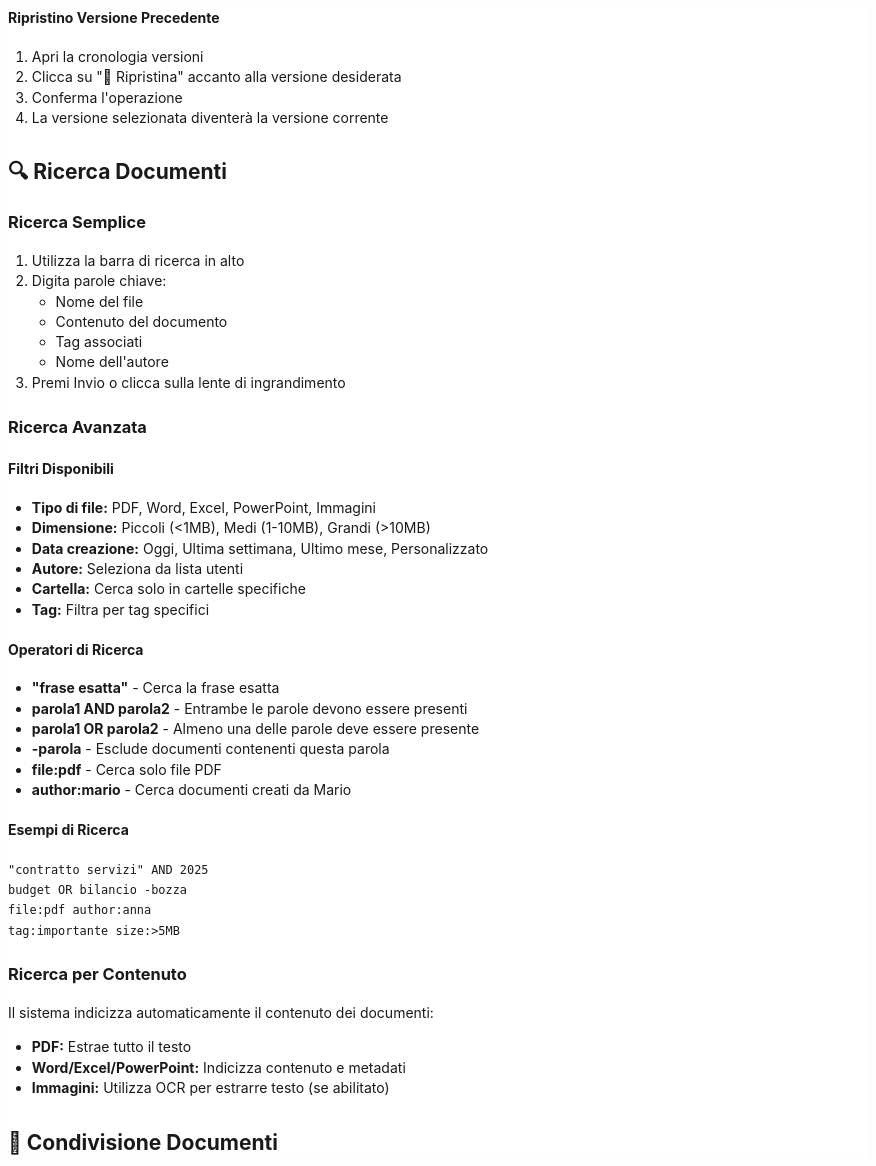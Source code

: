 #### Ripristino Versione Precedente
1. Apri la cronologia versioni
2. Clicca su "🔄 Ripristina" accanto alla versione desiderata
3. Conferma l'operazione
4. La versione selezionata diventerà la versione corrente

## 🔍 Ricerca Documenti

### Ricerca Semplice
1. Utilizza la barra di ricerca in alto
2. Digita parole chiave:
   - Nome del file
   - Contenuto del documento
   - Tag associati
   - Nome dell'autore
3. Premi Invio o clicca sulla lente di ingrandimento

### Ricerca Avanzata

#### Filtri Disponibili
- **Tipo di file:** PDF, Word, Excel, PowerPoint, Immagini
- **Dimensione:** Piccoli (<1MB), Medi (1-10MB), Grandi (>10MB)
- **Data creazione:** Oggi, Ultima settimana, Ultimo mese, Personalizzato
- **Autore:** Seleziona da lista utenti
- **Cartella:** Cerca solo in cartelle specifiche
- **Tag:** Filtra per tag specifici

#### Operatori di Ricerca
- **"frase esatta"** - Cerca la frase esatta
- **parola1 AND parola2** - Entrambe le parole devono essere presenti
- **parola1 OR parola2** - Almeno una delle parole deve essere presente
- **-parola** - Esclude documenti contenenti questa parola
- **file:pdf** - Cerca solo file PDF
- **author:mario** - Cerca documenti creati da Mario

#### Esempi di Ricerca
```
"contratto servizi" AND 2025
budget OR bilancio -bozza
file:pdf author:anna
tag:importante size:>5MB
```

### Ricerca per Contenuto
Il sistema indicizza automaticamente il contenuto dei documenti:
- **PDF:** Estrae tutto il testo
- **Word/Excel/PowerPoint:** Indicizza contenuto e metadati
- **Immagini:** Utilizza OCR per estrarre testo (se abilitato)

## 🤝 Condivisione Documenti
